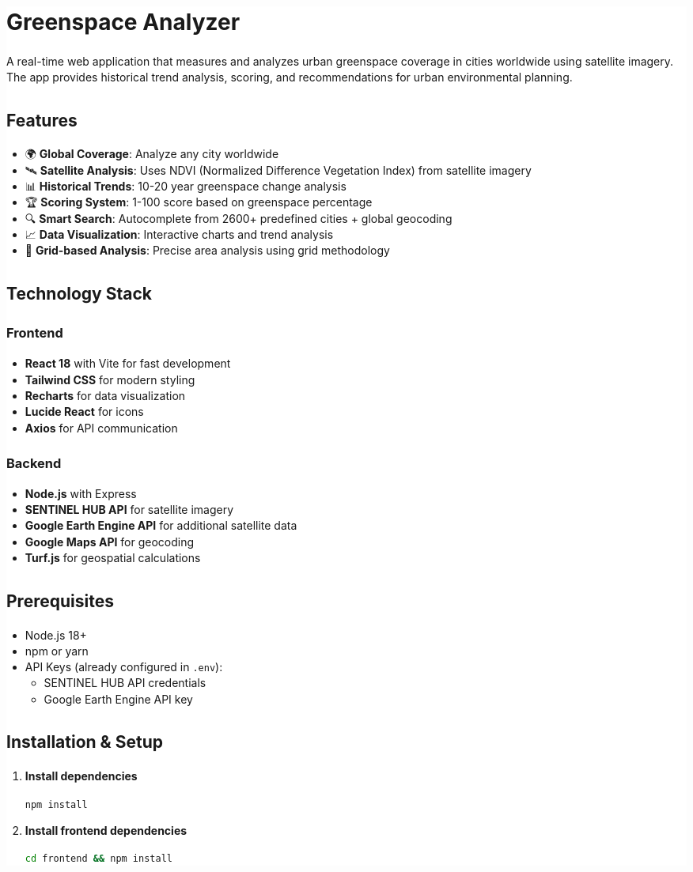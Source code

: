 # Greenspace Analyzer

A real-time web application that measures and analyzes urban greenspace coverage in cities worldwide using satellite imagery. The app provides historical trend analysis, scoring, and recommendations for urban environmental planning.

## Features

- 🌍 **Global Coverage**: Analyze any city worldwide
- 🛰️ **Satellite Analysis**: Uses NDVI (Normalized Difference Vegetation Index) from satellite imagery
- 📊 **Historical Trends**: 10-20 year greenspace change analysis
- 🏆 **Scoring System**: 1-100 score based on greenspace percentage
- 🔍 **Smart Search**: Autocomplete from 2600+ predefined cities + global geocoding
- 📈 **Data Visualization**: Interactive charts and trend analysis
- 🎯 **Grid-based Analysis**: Precise area analysis using grid methodology

## Technology Stack

### Frontend
- **React 18** with Vite for fast development
- **Tailwind CSS** for modern styling
- **Recharts** for data visualization
- **Lucide React** for icons
- **Axios** for API communication

### Backend
- **Node.js** with Express
- **SENTINEL HUB API** for satellite imagery
- **Google Earth Engine API** for additional satellite data
- **Google Maps API** for geocoding
- **Turf.js** for geospatial calculations

## Prerequisites

- Node.js 18+
- npm or yarn
- API Keys (already configured in `.env`):
  - SENTINEL HUB API credentials
  - Google Earth Engine API key

## Installation & Setup

1. **Install dependencies**
   ```bash
   npm install
   ```

2. **Install frontend dependencies**
   ```bash
   cd frontend && npm install
   ```
